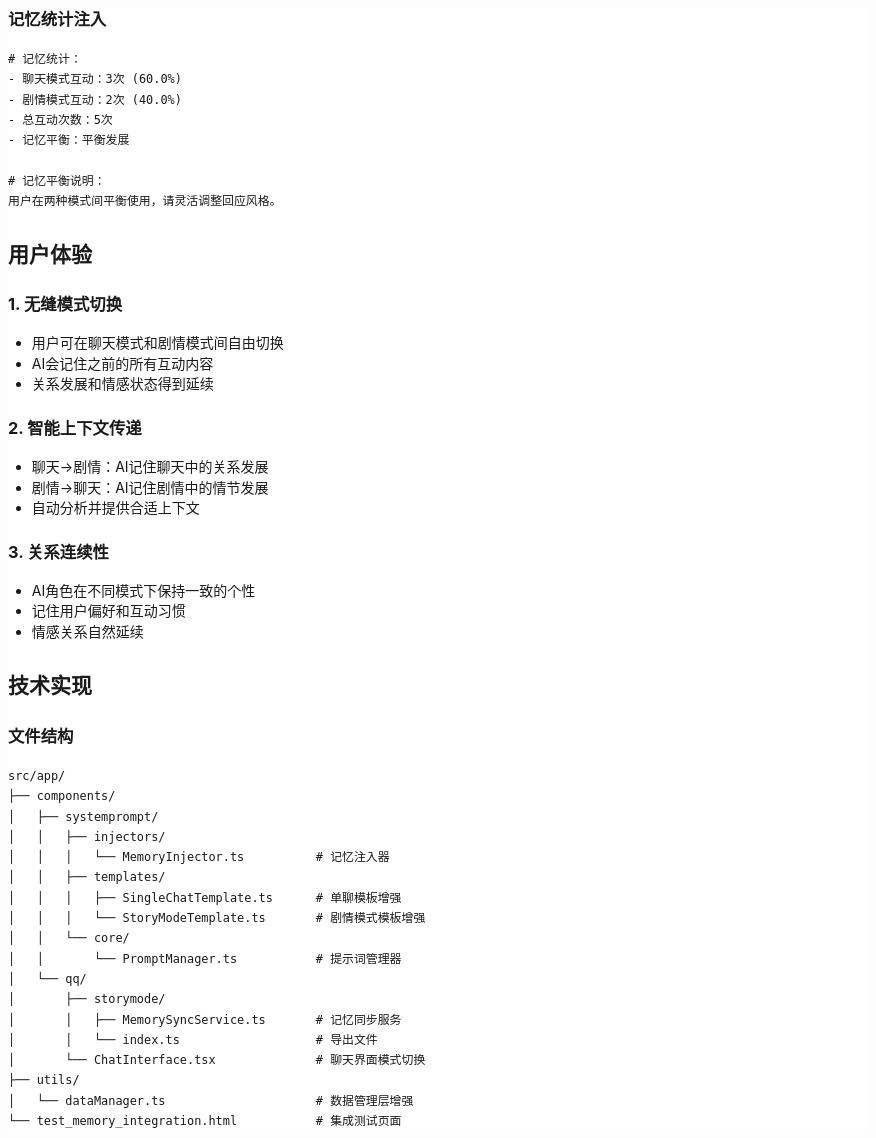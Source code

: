 ### 记忆统计注入
```
# 记忆统计：
- 聊天模式互动：3次 (60.0%)
- 剧情模式互动：2次 (40.0%)
- 总互动次数：5次
- 记忆平衡：平衡发展

# 记忆平衡说明：
用户在两种模式间平衡使用，请灵活调整回应风格。
```

## 用户体验

### 1. 无缝模式切换
- 用户可在聊天模式和剧情模式间自由切换
- AI会记住之前的所有互动内容
- 关系发展和情感状态得到延续

### 2. 智能上下文传递
- 聊天→剧情：AI记住聊天中的关系发展
- 剧情→聊天：AI记住剧情中的情节发展
- 自动分析并提供合适上下文

### 3. 关系连续性
- AI角色在不同模式下保持一致的个性
- 记住用户偏好和互动习惯
- 情感关系自然延续

## 技术实现

### 文件结构
```
src/app/
├── components/
│   ├── systemprompt/
│   │   ├── injectors/
│   │   │   └── MemoryInjector.ts          # 记忆注入器
│   │   ├── templates/
│   │   │   ├── SingleChatTemplate.ts      # 单聊模板增强
│   │   │   └── StoryModeTemplate.ts       # 剧情模式模板增强
│   │   └── core/
│   │       └── PromptManager.ts           # 提示词管理器
│   └── qq/
│       ├── storymode/
│       │   ├── MemorySyncService.ts       # 记忆同步服务
│       │   └── index.ts                   # 导出文件
│       └── ChatInterface.tsx              # 聊天界面模式切换
├── utils/
│   └── dataManager.ts                     # 数据管理层增强
└── test_memory_integration.html           # 集成测试页面
```
